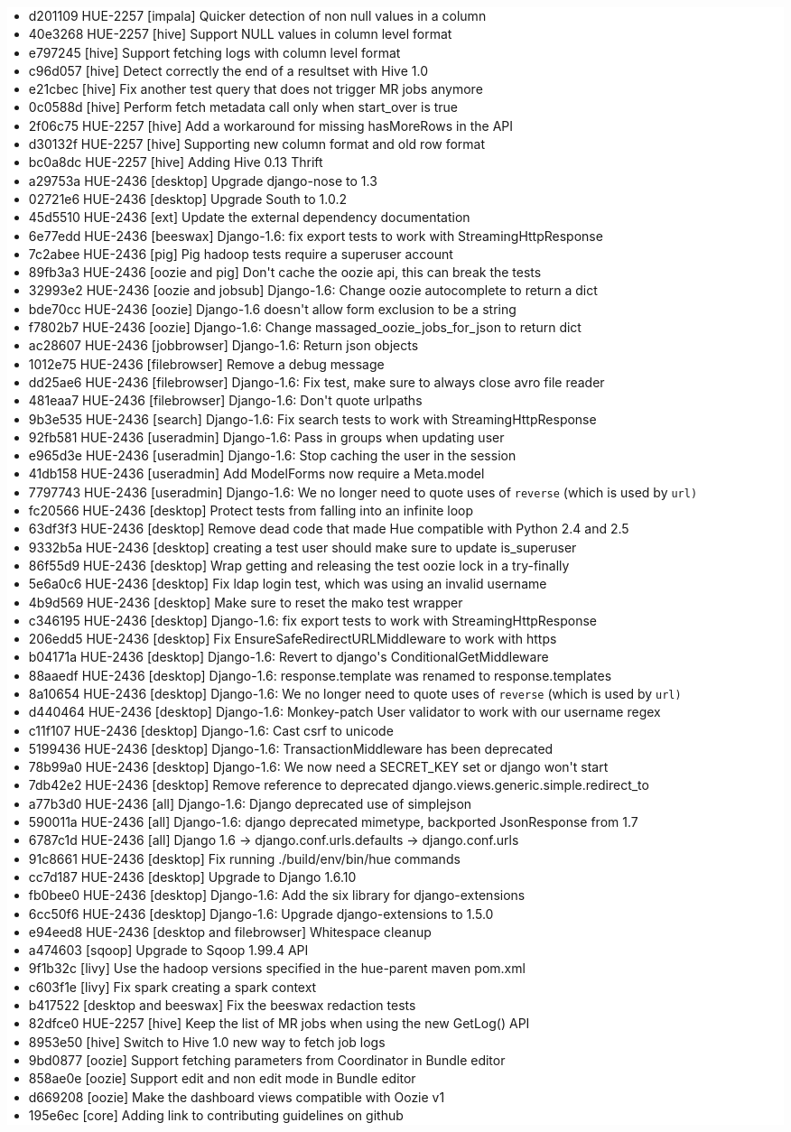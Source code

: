 * d201109 HUE-2257 [impala] Quicker detection of non null values in a column
* 40e3268 HUE-2257 [hive] Support NULL values in column level format
* e797245 [hive] Support fetching logs with column level format
* c96d057 [hive] Detect correctly the end of a resultset with Hive 1.0
* e21cbec [hive] Fix another test query that does not trigger MR jobs anymore
* 0c0588d [hive] Perform fetch metadata call only when start_over is true
* 2f06c75 HUE-2257 [hive] Add a workaround for missing hasMoreRows in the API
* d30132f HUE-2257 [hive] Supporting new column format and old row format
* bc0a8dc HUE-2257 [hive] Adding Hive 0.13 Thrift
* a29753a HUE-2436 [desktop] Upgrade django-nose to 1.3
* 02721e6 HUE-2436 [desktop] Upgrade South to 1.0.2
* 45d5510 HUE-2436 [ext] Update the external dependency documentation
* 6e77edd HUE-2436 [beeswax] Django-1.6: fix export tests to work with StreamingHttpResponse
* 7c2abee HUE-2436 [pig] Pig hadoop tests require a superuser account
* 89fb3a3 HUE-2436 [oozie and pig] Don't cache the oozie api, this can break the tests
* 32993e2 HUE-2436 [oozie and jobsub] Django-1.6: Change oozie autocomplete to return a dict
* bde70cc HUE-2436 [oozie] Django-1.6 doesn't allow form exclusion to be a string
* f7802b7 HUE-2436 [oozie] Django-1.6: Change massaged_oozie_jobs_for_json to return dict
* ac28607 HUE-2436 [jobbrowser] Django-1.6: Return json objects
* 1012e75 HUE-2436 [filebrowser] Remove a debug message
* dd25ae6 HUE-2436 [filebrowser] Django-1.6: Fix test, make sure to always close avro file reader
* 481eaa7 HUE-2436 [filebrowser] Django-1.6: Don't quote urlpaths
* 9b3e535 HUE-2436 [search] Django-1.6: Fix search tests to work with StreamingHttpResponse
* 92fb581 HUE-2436 [useradmin] Django-1.6: Pass in groups when updating user
* e965d3e HUE-2436 [useradmin] Django-1.6: Stop caching the user in the session
* 41db158 HUE-2436 [useradmin] Add ModelForms now require a Meta.model
* 7797743 HUE-2436 [useradmin] Django-1.6: We no longer need to quote uses of `reverse` (which is used by `url)`
* fc20566 HUE-2436 [desktop] Protect tests from falling into an infinite loop
* 63df3f3 HUE-2436 [desktop] Remove dead code that made Hue compatible with Python 2.4 and 2.5
* 9332b5a HUE-2436 [desktop] creating a test user should make sure to update is_superuser
* 86f55d9 HUE-2436 [desktop] Wrap getting and releasing the test oozie lock in a try-finally
* 5e6a0c6 HUE-2436 [desktop] Fix ldap login test, which was using an invalid username
* 4b9d569 HUE-2436 [desktop] Make sure to reset the mako test wrapper
* c346195 HUE-2436 [desktop] Django-1.6: fix export tests to work with StreamingHttpResponse
* 206edd5 HUE-2436 [desktop] Fix EnsureSafeRedirectURLMiddleware to work with https
* b04171a HUE-2436 [desktop] Django-1.6: Revert to django's ConditionalGetMiddleware
* 88aaedf HUE-2436 [desktop] Django-1.6: response.template was renamed to response.templates
* 8a10654 HUE-2436 [desktop] Django-1.6: We no longer need to quote uses of `reverse` (which is used by `url)`
* d440464 HUE-2436 [desktop] Django-1.6: Monkey-patch User validator to work with our username regex
* c11f107 HUE-2436 [desktop] Django-1.6: Cast csrf to unicode
* 5199436 HUE-2436 [desktop] Django-1.6: TransactionMiddleware has been deprecated
* 78b99a0 HUE-2436 [desktop] Django-1.6: We now need a SECRET_KEY set or django won't start
* 7db42e2 HUE-2436 [desktop] Remove reference to deprecated django.views.generic.simple.redirect_to
* a77b3d0 HUE-2436 [all] Django-1.6: Django deprecated use of simplejson
* 590011a HUE-2436 [all] Django-1.6: django deprecated mimetype, backported JsonResponse from 1.7
* 6787c1d HUE-2436 [all] Django 1.6 -> django.conf.urls.defaults -> django.conf.urls
* 91c8661 HUE-2436 [desktop] Fix running ./build/env/bin/hue commands
* cc7d187 HUE-2436 [desktop] Upgrade to Django 1.6.10
* fb0bee0 HUE-2436 [desktop] Django-1.6: Add the six library for django-extensions
* 6cc50f6 HUE-2436 [desktop] Django-1.6: Upgrade django-extensions to 1.5.0
* e94eed8 HUE-2436 [desktop and filebrowser] Whitespace cleanup
* a474603 [sqoop] Upgrade to Sqoop 1.99.4 API
* 9f1b32c [livy] Use the hadoop versions specified in the hue-parent maven pom.xml
* c603f1e [livy] Fix spark creating a spark context
* b417522 [desktop and beeswax] Fix the beeswax redaction tests
* 82dfce0 HUE-2257 [hive] Keep the list of MR jobs when using the new GetLog() API
* 8953e50 [hive] Switch to Hive 1.0 new way to fetch job logs
* 9bd0877 [oozie] Support fetching parameters from Coordinator in Bundle editor
* 858ae0e [oozie] Support edit and non edit mode in Bundle editor
* d669208 [oozie] Make the dashboard views compatible with Oozie v1
* 195e6ec [core] Adding link to contributing guidelines on github